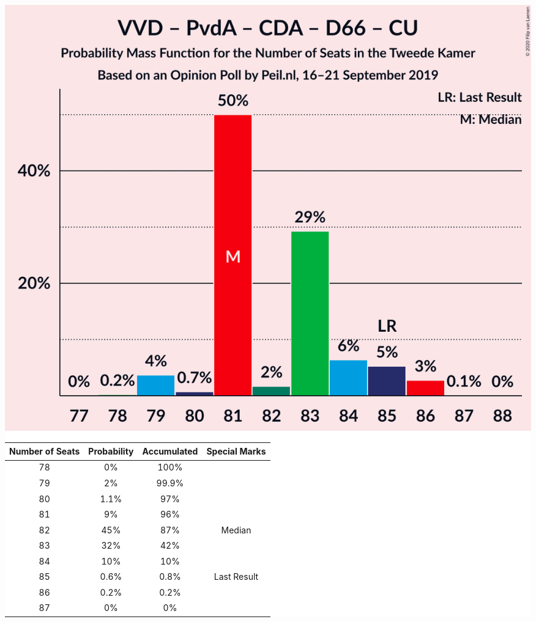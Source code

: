 ![Graph with seats probability mass function not yet produced](2019-09-21-Peilnl-coalitions-seats-pmf-vvd–pvda–cda–d66–cu.png "Seats Probability Mass Function")

| Number of Seats | Probability | Accumulated | Special Marks |
|:---------------:|:-----------:|:-----------:|:-------------:|
| 78 | 0% | 100% |  |
| 79 | 2% | 99.9% |  |
| 80 | 1.1% | 97% |  |
| 81 | 9% | 96% |  |
| 82 | 45% | 87% | Median |
| 83 | 32% | 42% |  |
| 84 | 10% | 10% |  |
| 85 | 0.6% | 0.8% | Last Result |
| 86 | 0.2% | 0.2% |  |
| 87 | 0% | 0% |  |
